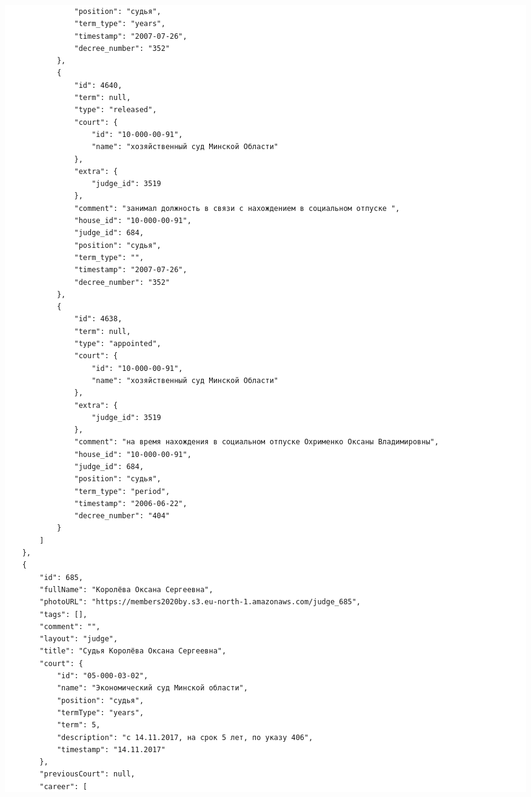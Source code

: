                     "position": "судья",
                    "term_type": "years",
                    "timestamp": "2007-07-26",
                    "decree_number": "352"
                },
                {
                    "id": 4640,
                    "term": null,
                    "type": "released",
                    "court": {
                        "id": "10-000-00-91",
                        "name": "хозяйственный суд Минской Области"
                    },
                    "extra": {
                        "judge_id": 3519
                    },
                    "comment": "занимал должность в связи с нахождением в социальном отпуске ",
                    "house_id": "10-000-00-91",
                    "judge_id": 684,
                    "position": "судья",
                    "term_type": "",
                    "timestamp": "2007-07-26",
                    "decree_number": "352"
                },
                {
                    "id": 4638,
                    "term": null,
                    "type": "appointed",
                    "court": {
                        "id": "10-000-00-91",
                        "name": "хозяйственный суд Минской Области"
                    },
                    "extra": {
                        "judge_id": 3519
                    },
                    "comment": "на время нахождения в социальном отпуске Охрименко Оксаны Владимировны",
                    "house_id": "10-000-00-91",
                    "judge_id": 684,
                    "position": "судья",
                    "term_type": "period",
                    "timestamp": "2006-06-22",
                    "decree_number": "404"
                }
            ]
        },
        {
            "id": 685,
            "fullName": "Королёва Оксана Сергеевна",
            "photoURL": "https://members2020by.s3.eu-north-1.amazonaws.com/judge_685",
            "tags": [],
            "comment": "",
            "layout": "judge",
            "title": "Судья Королёва Оксана Сергеевна",
            "court": {
                "id": "05-000-03-02",
                "name": "Экономический суд Минской области",
                "position": "судья",
                "termType": "years",
                "term": 5,
                "description": "c 14.11.2017, на срок 5 лет, по указу 406",
                "timestamp": "14.11.2017"
            },
            "previousCourt": null,
            "career": [